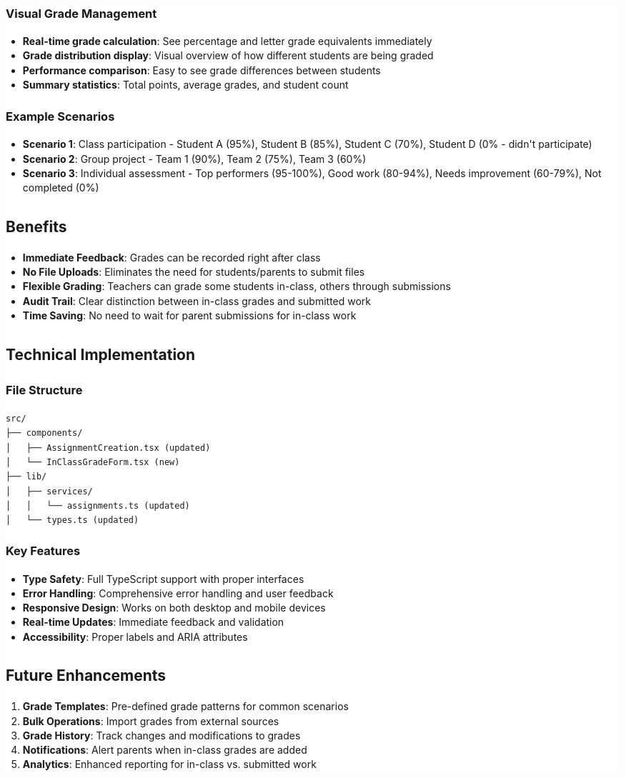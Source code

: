 ### Visual Grade Management
- **Real-time grade calculation**: See percentage and letter grade equivalents immediately
- **Grade distribution display**: Visual overview of how different students are being graded
- **Performance comparison**: Easy to see grade differences between students
- **Summary statistics**: Total points, average grades, and student count

### Example Scenarios
- **Scenario 1**: Class participation - Student A (95%), Student B (85%), Student C (70%), Student D (0% - didn't participate)
- **Scenario 2**: Group project - Team 1 (90%), Team 2 (75%), Team 3 (60%)
- **Scenario 3**: Individual assessment - Top performers (95-100%), Good work (80-94%), Needs improvement (60-79%), Not completed (0%)

## Benefits

- **Immediate Feedback**: Grades can be recorded right after class
- **No File Uploads**: Eliminates the need for students/parents to submit files
- **Flexible Grading**: Teachers can grade some students in-class, others through submissions
- **Audit Trail**: Clear distinction between in-class grades and submitted work
- **Time Saving**: No need to wait for parent submissions for in-class work

## Technical Implementation

### File Structure
```
src/
├── components/
│   ├── AssignmentCreation.tsx (updated)
│   └── InClassGradeForm.tsx (new)
├── lib/
│   ├── services/
│   │   └── assignments.ts (updated)
│   └── types.ts (updated)
```

### Key Features
- **Type Safety**: Full TypeScript support with proper interfaces
- **Error Handling**: Comprehensive error handling and user feedback
- **Responsive Design**: Works on both desktop and mobile devices
- **Real-time Updates**: Immediate feedback and validation
- **Accessibility**: Proper labels and ARIA attributes

## Future Enhancements

1. **Grade Templates**: Pre-defined grade patterns for common scenarios
2. **Bulk Operations**: Import grades from external sources
3. **Grade History**: Track changes and modifications to grades
4. **Notifications**: Alert parents when in-class grades are added
5. **Analytics**: Enhanced reporting for in-class vs. submitted work
